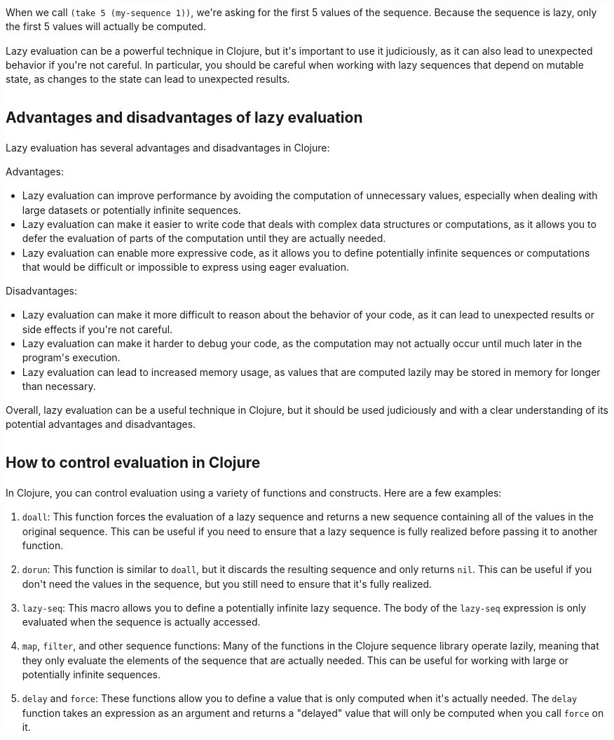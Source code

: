 When we call `(take 5 (my-sequence 1))`, we're asking for the first 5 values of the sequence. Because the sequence is lazy, only the first 5 values will actually be computed.

Lazy evaluation can be a powerful technique in Clojure, but it's important to use it judiciously, as it can also lead to unexpected behavior if you're not careful. In particular, you should be careful when working with lazy sequences that depend on mutable state, as changes to the state can lead to unexpected results.

## Advantages and disadvantages of lazy evaluation

Lazy evaluation has several advantages and disadvantages in Clojure:

Advantages:

- Lazy evaluation can improve performance by avoiding the computation of unnecessary values, especially when dealing with large datasets or potentially infinite sequences.
- Lazy evaluation can make it easier to write code that deals with complex data structures or computations, as it allows you to defer the evaluation of parts of the computation until they are actually needed.
- Lazy evaluation can enable more expressive code, as it allows you to define potentially infinite sequences or computations that would be difficult or impossible to express using eager evaluation.

Disadvantages:

- Lazy evaluation can make it more difficult to reason about the behavior of your code, as it can lead to unexpected results or side effects if you're not careful.
- Lazy evaluation can make it harder to debug your code, as the computation may not actually occur until much later in the program's execution.
- Lazy evaluation can lead to increased memory usage, as values that are computed lazily may be stored in memory for longer than necessary.

Overall, lazy evaluation can be a useful technique in Clojure, but it should be used judiciously and with a clear understanding of its potential advantages and disadvantages.

## How to control evaluation in Clojure

In Clojure, you can control evaluation using a variety of functions and constructs. Here are a few examples:

1. `doall`: This function forces the evaluation of a lazy sequence and returns a new sequence containing all of the values in the original sequence. This can be useful if you need to ensure that a lazy sequence is fully realized before passing it to another function.

2. `dorun`: This function is similar to `doall`, but it discards the resulting sequence and only returns `nil`. This can be useful if you don't need the values in the sequence, but you still need to ensure that it's fully realized.

3. `lazy-seq`: This macro allows you to define a potentially infinite lazy sequence. The body of the `lazy-seq` expression is only evaluated when the sequence is actually accessed.

4. `map`, `filter`, and other sequence functions: Many of the functions in the Clojure sequence library operate lazily, meaning that they only evaluate the elements of the sequence that are actually needed. This can be useful for working with large or potentially infinite sequences.

5. `delay` and `force`: These functions allow you to define a value that is only computed when it's actually needed. The `delay` function takes an expression as an argument and returns a "delayed" value that will only be computed when you call `force` on it.

